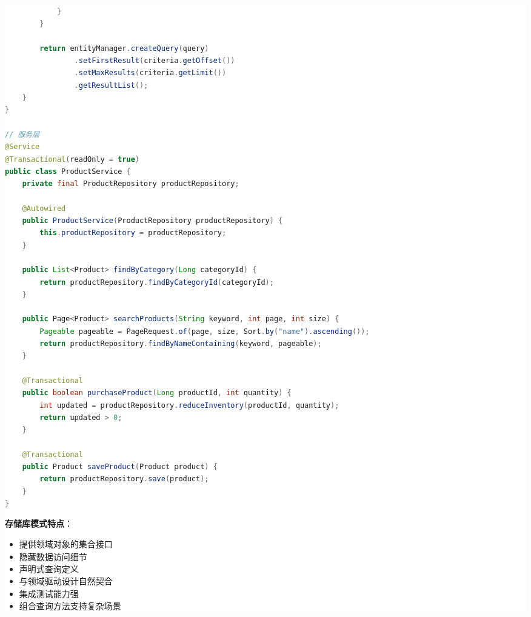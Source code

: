 ```java
            }
        }
  
        return entityManager.createQuery(query)
                .setFirstResult(criteria.getOffset())
                .setMaxResults(criteria.getLimit())
                .getResultList();
    }
}

// 服务层
@Service
@Transactional(readOnly = true)
public class ProductService {
    private final ProductRepository productRepository;
  
    @Autowired
    public ProductService(ProductRepository productRepository) {
        this.productRepository = productRepository;
    }
  
    public List<Product> findByCategory(Long categoryId) {
        return productRepository.findByCategoryId(categoryId);
    }
  
    public Page<Product> searchProducts(String keyword, int page, int size) {
        Pageable pageable = PageRequest.of(page, size, Sort.by("name").ascending());
        return productRepository.findByNameContaining(keyword, pageable);
    }
  
    @Transactional
    public boolean purchaseProduct(Long productId, int quantity) {
        int updated = productRepository.reduceInventory(productId, quantity);
        return updated > 0;
    }
  
    @Transactional
    public Product saveProduct(Product product) {
        return productRepository.save(product);
    }
}

```

**存储库模式特点**：

- 提供领域对象的集合接口
- 隐藏数据访问细节
- 声明式查询定义
- 与领域驱动设计自然契合
- 集成测试能力强
- 组合查询方法支持复杂场景
